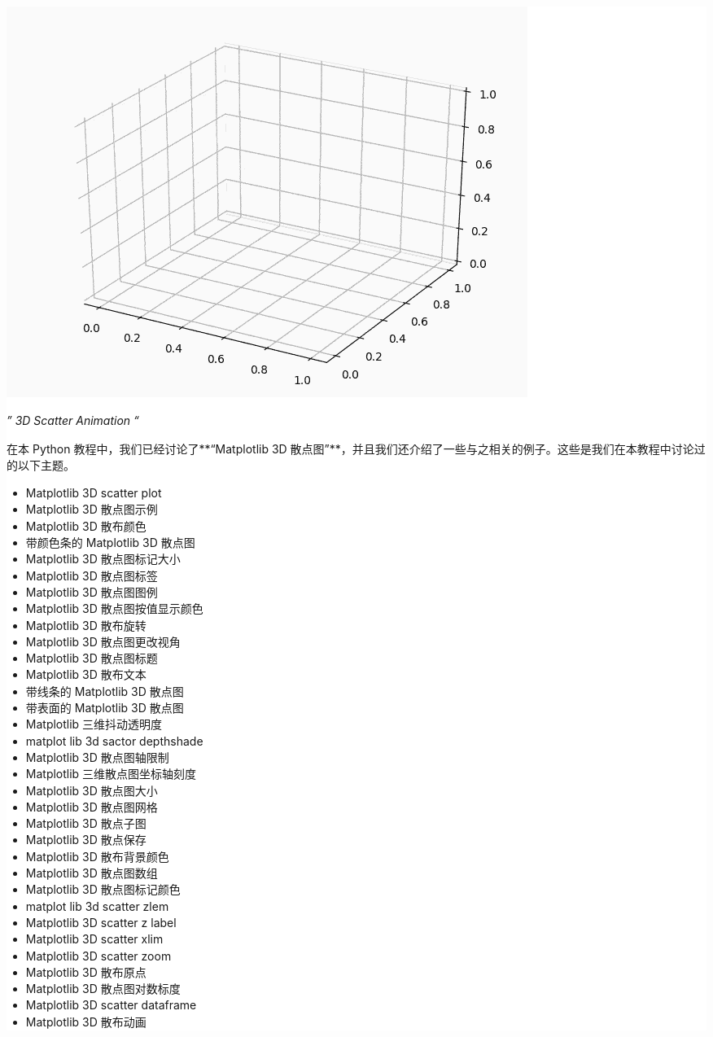 ![3D Scatter Animation](img/581f4fd0ad613d7f2fce6145e354011f.png "3D Scatter Animation")

*” 3D Scatter Animation “*

在本 Python 教程中，我们已经讨论了**“Matplotlib 3D 散点图”**，并且我们还介绍了一些与之相关的例子。这些是我们在本教程中讨论过的以下主题。

*   Matplotlib 3D scatter plot
*   Matplotlib 3D 散点图示例
*   Matplotlib 3D 散布颜色
*   带颜色条的 Matplotlib 3D 散点图
*   Matplotlib 3D 散点图标记大小
*   Matplotlib 3D 散点图标签
*   Matplotlib 3D 散点图图例
*   Matplotlib 3D 散点图按值显示颜色
*   Matplotlib 3D 散布旋转
*   Matplotlib 3D 散点图更改视角
*   Matplotlib 3D 散点图标题
*   Matplotlib 3D 散布文本
*   带线条的 Matplotlib 3D 散点图
*   带表面的 Matplotlib 3D 散点图
*   Matplotlib 三维抖动透明度
*   matplot lib 3d sactor depthshade
*   Matplotlib 3D 散点图轴限制
*   Matplotlib 三维散点图坐标轴刻度
*   Matplotlib 3D 散点图大小
*   Matplotlib 3D 散点图网格
*   Matplotlib 3D 散点子图
*   Matplotlib 3D 散点保存
*   Matplotlib 3D 散布背景颜色
*   Matplotlib 3D 散点图数组
*   Matplotlib 3D 散点图标记颜色
*   matplot lib 3d scatter zlem
*   Matplotlib 3D scatter z label
*   Matplotlib 3D scatter xlim
*   Matplotlib 3D scatter zoom
*   Matplotlib 3D 散布原点
*   Matplotlib 3D 散点图对数标度
*   Matplotlib 3D scatter dataframe
*   Matplotlib 3D 散布动画
